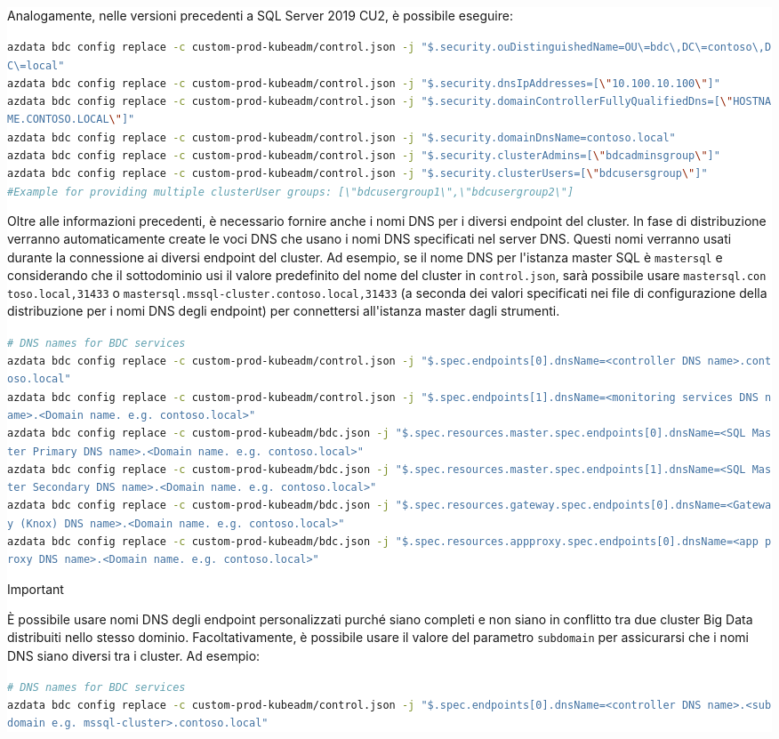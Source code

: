 Analogamente, nelle versioni precedenti a SQL Server 2019 CU2, è possibile eseguire:

```bash
azdata bdc config replace -c custom-prod-kubeadm/control.json -j "$.security.ouDistinguishedName=OU\=bdc\,DC\=contoso\,DC\=local"
azdata bdc config replace -c custom-prod-kubeadm/control.json -j "$.security.dnsIpAddresses=[\"10.100.10.100\"]"
azdata bdc config replace -c custom-prod-kubeadm/control.json -j "$.security.domainControllerFullyQualifiedDns=[\"HOSTNAME.CONTOSO.LOCAL\"]"
azdata bdc config replace -c custom-prod-kubeadm/control.json -j "$.security.domainDnsName=contoso.local"
azdata bdc config replace -c custom-prod-kubeadm/control.json -j "$.security.clusterAdmins=[\"bdcadminsgroup\"]"
azdata bdc config replace -c custom-prod-kubeadm/control.json -j "$.security.clusterUsers=[\"bdcusersgroup\"]"
#Example for providing multiple clusterUser groups: [\"bdcusergroup1\",\"bdcusergroup2\"]
```

Oltre alle informazioni precedenti, è necessario fornire anche i nomi DNS per i diversi endpoint del cluster. In fase di distribuzione verranno automaticamente create le voci DNS che usano i nomi DNS specificati nel server DNS. Questi nomi verranno usati durante la connessione ai diversi endpoint del cluster. Ad esempio, se il nome DNS per l'istanza master SQL è `mastersql` e considerando che il sottodominio usi il valore predefinito del nome del cluster in `control.json`, sarà possibile usare `mastersql.contoso.local,31433` o `mastersql.mssql-cluster.contoso.local,31433` (a seconda dei valori specificati nei file di configurazione della distribuzione per i nomi DNS degli endpoint) per connettersi all'istanza master dagli strumenti. 

```bash
# DNS names for BDC services
azdata bdc config replace -c custom-prod-kubeadm/control.json -j "$.spec.endpoints[0].dnsName=<controller DNS name>.contoso.local"
azdata bdc config replace -c custom-prod-kubeadm/control.json -j "$.spec.endpoints[1].dnsName=<monitoring services DNS name>.<Domain name. e.g. contoso.local>"
azdata bdc config replace -c custom-prod-kubeadm/bdc.json -j "$.spec.resources.master.spec.endpoints[0].dnsName=<SQL Master Primary DNS name>.<Domain name. e.g. contoso.local>"
azdata bdc config replace -c custom-prod-kubeadm/bdc.json -j "$.spec.resources.master.spec.endpoints[1].dnsName=<SQL Master Secondary DNS name>.<Domain name. e.g. contoso.local>"
azdata bdc config replace -c custom-prod-kubeadm/bdc.json -j "$.spec.resources.gateway.spec.endpoints[0].dnsName=<Gateway (Knox) DNS name>.<Domain name. e.g. contoso.local>"
azdata bdc config replace -c custom-prod-kubeadm/bdc.json -j "$.spec.resources.appproxy.spec.endpoints[0].dnsName=<app proxy DNS name>.<Domain name. e.g. contoso.local>"
```

> [!IMPORTANT]
> È possibile usare nomi DNS degli endpoint personalizzati purché siano completi e non siano in conflitto tra due cluster Big Data distribuiti nello stesso dominio. Facoltativamente, è possibile usare il valore del parametro `subdomain` per assicurarsi che i nomi DNS siano diversi tra i cluster. Ad esempio:

```bash
# DNS names for BDC services
azdata bdc config replace -c custom-prod-kubeadm/control.json -j "$.spec.endpoints[0].dnsName=<controller DNS name>.<subdomain e.g. mssql-cluster>.contoso.local"
```
